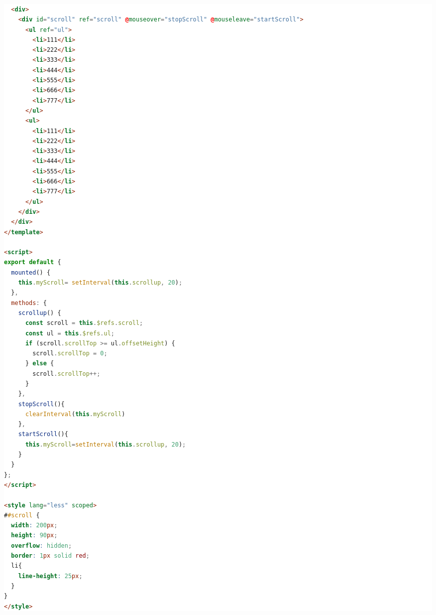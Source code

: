 ```html
  <div>
    <div id="scroll" ref="scroll" @mouseover="stopScroll" @mouseleave="startScroll">
      <ul ref="ul">
        <li>111</li>
        <li>222</li>
        <li>333</li>
        <li>444</li>
        <li>555</li>
        <li>666</li>
        <li>777</li>
      </ul>
      <ul>
        <li>111</li>
        <li>222</li>
        <li>333</li>
        <li>444</li>
        <li>555</li>
        <li>666</li>
        <li>777</li>
      </ul>
    </div>
  </div>
</template>

<script>
export default {
  mounted() {
    this.myScroll= setInterval(this.scrollup, 20);
  },
  methods: {
    scrollup() {
      const scroll = this.$refs.scroll;
      const ul = this.$refs.ul;
      if (scroll.scrollTop >= ul.offsetHeight) {
        scroll.scrollTop = 0;
      } else {
        scroll.scrollTop++;
      }
    },
    stopScroll(){
      clearInterval(this.myScroll)
    },
    startScroll(){
      this.myScroll=setInterval(this.scrollup, 20);
    }
  }
};
</script>

<style lang="less" scoped>
##scroll {
  width: 200px;
  height: 90px;
  overflow: hidden;
  border: 1px solid red;
  li{
    line-height: 25px;
  }
}
</style>
```
